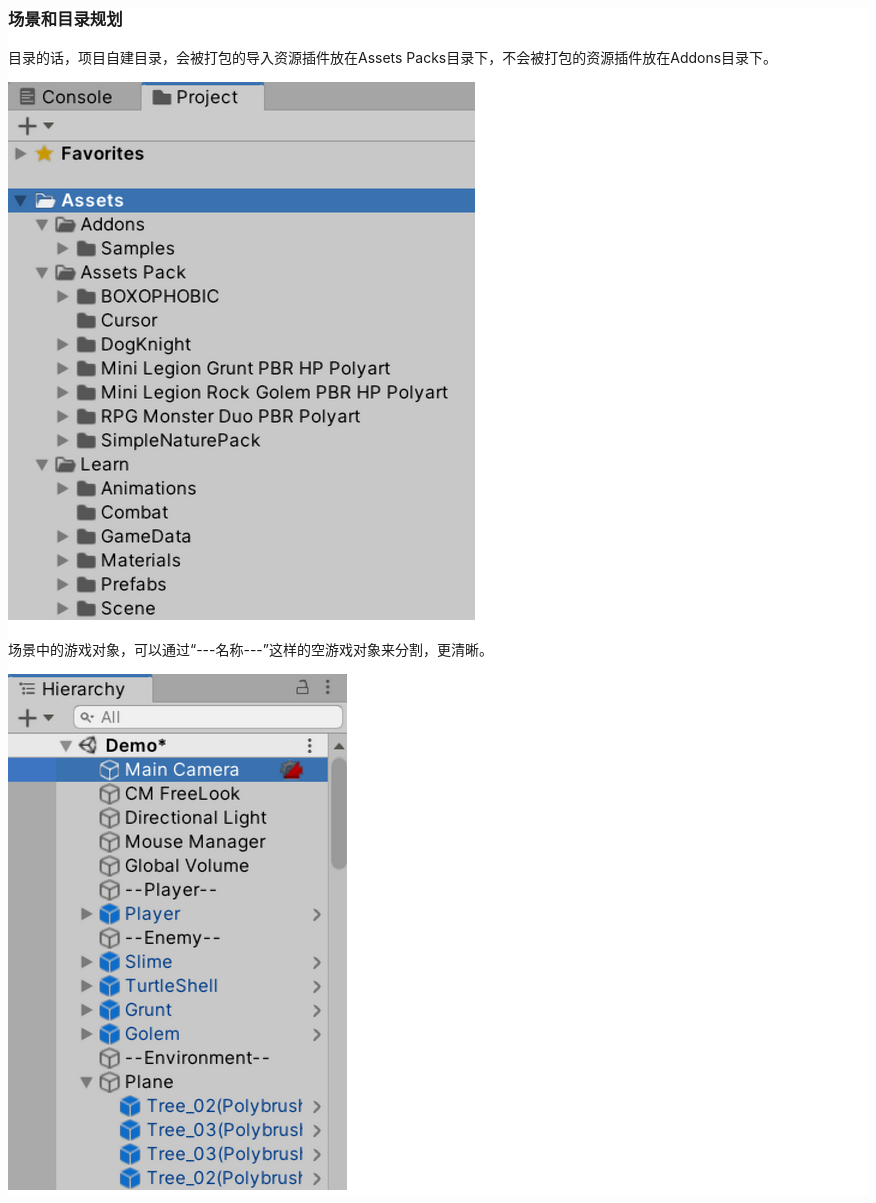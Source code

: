 ### 场景和目录规划

目录的话，项目自建目录，会被打包的导入资源插件放在Assets Packs目录下，不会被打包的资源插件放在Addons目录下。

![Unity官方教程学习01](/images/2021-02-08-RPGLearn-03.png)

场景中的游戏对象，可以通过“---名称---”这样的空游戏对象来分割，更清晰。

![Unity官方教程学习01](/images/2021-02-08-RPGLearn-04.png)
